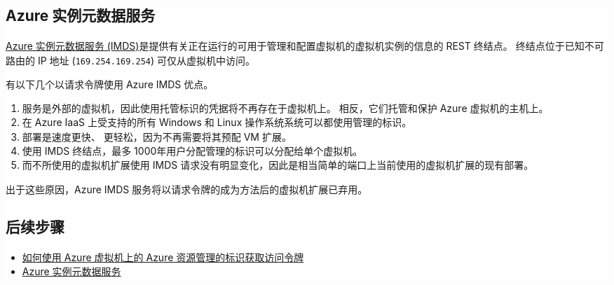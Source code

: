 ## <a name="azure-instance-metadata-service"></a>Azure 实例元数据服务

[Azure 实例元数据服务 (IMDS)](/azure/virtual-machines/windows/instance-metadata-service)是提供有关正在运行的可用于管理和配置虚拟机的虚拟机实例的信息的 REST 终结点。 终结点位于已知不可路由的 IP 地址 (`169.254.169.254`) 可仅从虚拟机中访问。

有以下几个以请求令牌使用 Azure IMDS 优点。 

1. 服务是外部的虚拟机，因此使用托管标识的凭据将不再存在于虚拟机上。 相反，它们托管和保护 Azure 虚拟机的主机上。   
2. 在 Azure IaaS 上受支持的所有 Windows 和 Linux 操作系统系统可以都使用管理的标识。
3. 部署是速度更快、 更轻松，因为不再需要将其预配 VM 扩展。
4. 使用 IMDS 终结点，最多 1000年用户分配管理的标识可以分配给单个虚拟机。
5. 而不所使用的虚拟机扩展使用 IMDS 请求没有明显变化，因此是相当简单的端口上当前使用的虚拟机扩展的现有部署。

出于这些原因，Azure IMDS 服务将以请求令牌的成为方法后的虚拟机扩展已弃用。 


## <a name="next-steps"></a>后续步骤

* [如何使用 Azure 虚拟机上的 Azure 资源管理的标识获取访问令牌](how-to-use-vm-token.md)
* [Azure 实例元数据服务](https://docs.microsoft.com/azure/virtual-machines/windows/instance-metadata-service)
